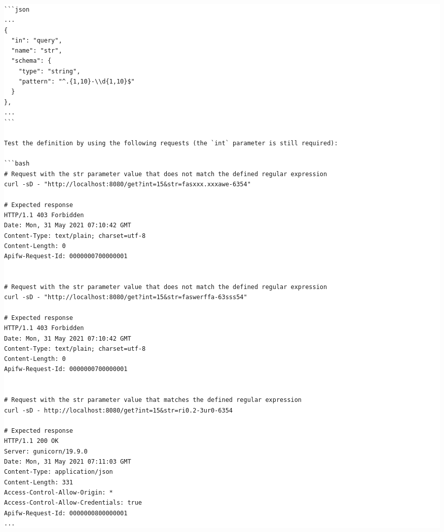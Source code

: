     ```json
    ...
    {
      "in": "query",
      "name": "str",
      "schema": {
        "type": "string",
        "pattern": "^.{1,10}-\\d{1,10}$"
      }
    },
    ...
    ```

    Test the definition by using the following requests (the `int` parameter is still required):

    ```bash
    # Request with the str parameter value that does not match the defined regular expression
    curl -sD - "http://localhost:8080/get?int=15&str=fasxxx.xxxawe-6354"

    # Expected response
    HTTP/1.1 403 Forbidden
    Date: Mon, 31 May 2021 07:10:42 GMT
    Content-Type: text/plain; charset=utf-8
    Content-Length: 0
    Apifw-Request-Id: 0000000700000001


    # Request with the str parameter value that does not match the defined regular expression
    curl -sD - "http://localhost:8080/get?int=15&str=faswerffa-63sss54"
    
    # Expected response
    HTTP/1.1 403 Forbidden
    Date: Mon, 31 May 2021 07:10:42 GMT
    Content-Type: text/plain; charset=utf-8
    Content-Length: 0
    Apifw-Request-Id: 0000000700000001


    # Request with the str parameter value that matches the defined regular expression
    curl -sD - http://localhost:8080/get?int=15&str=ri0.2-3ur0-6354

    # Expected response
    HTTP/1.1 200 OK
    Server: gunicorn/19.9.0
    Date: Mon, 31 May 2021 07:11:03 GMT
    Content-Type: application/json
    Content-Length: 331
    Access-Control-Allow-Origin: *
    Access-Control-Allow-Credentials: true
    Apifw-Request-Id: 0000000800000001
    ...
